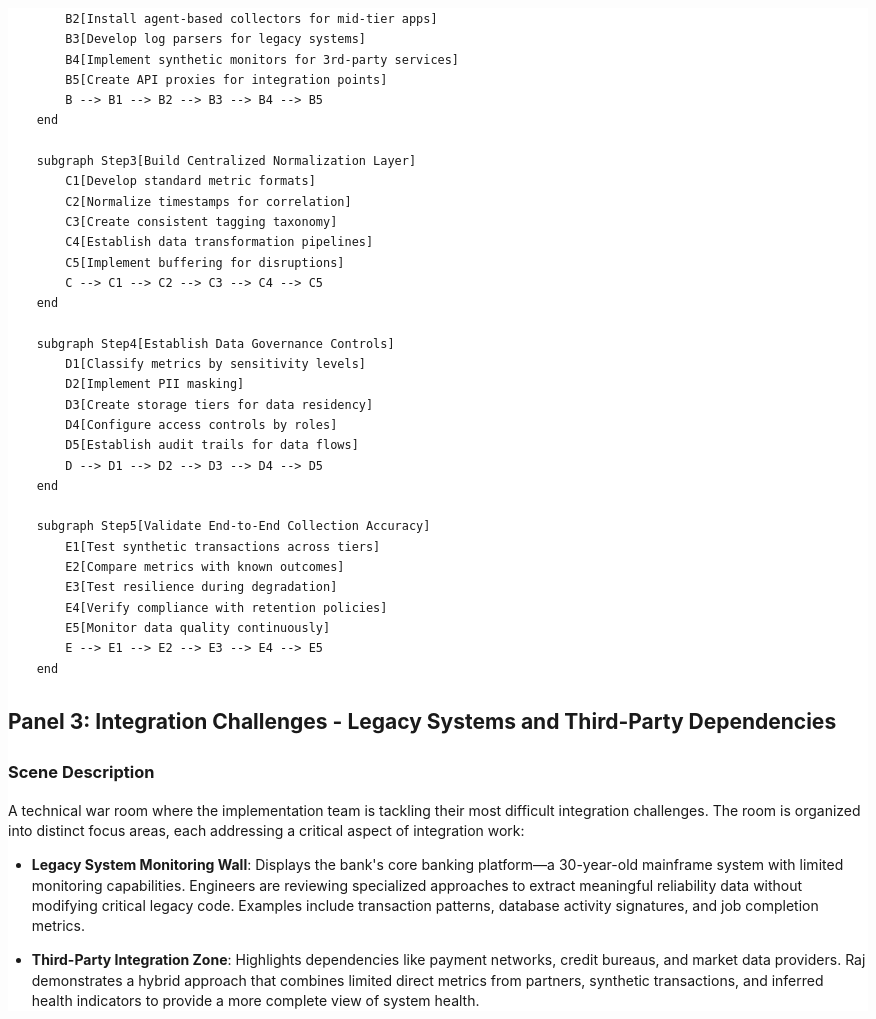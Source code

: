 ```mermaid
        B2[Install agent-based collectors for mid-tier apps]
        B3[Develop log parsers for legacy systems]
        B4[Implement synthetic monitors for 3rd-party services]
        B5[Create API proxies for integration points]
        B --> B1 --> B2 --> B3 --> B4 --> B5
    end

    subgraph Step3[Build Centralized Normalization Layer]
        C1[Develop standard metric formats]
        C2[Normalize timestamps for correlation]
        C3[Create consistent tagging taxonomy]
        C4[Establish data transformation pipelines]
        C5[Implement buffering for disruptions]
        C --> C1 --> C2 --> C3 --> C4 --> C5
    end

    subgraph Step4[Establish Data Governance Controls]
        D1[Classify metrics by sensitivity levels]
        D2[Implement PII masking]
        D3[Create storage tiers for data residency]
        D4[Configure access controls by roles]
        D5[Establish audit trails for data flows]
        D --> D1 --> D2 --> D3 --> D4 --> D5
    end

    subgraph Step5[Validate End-to-End Collection Accuracy]
        E1[Test synthetic transactions across tiers]
        E2[Compare metrics with known outcomes]
        E3[Test resilience during degradation]
        E4[Verify compliance with retention policies]
        E5[Monitor data quality continuously]
        E --> E1 --> E2 --> E3 --> E4 --> E5
    end
```

## Panel 3: Integration Challenges - Legacy Systems and Third-Party Dependencies

### Scene Description

A technical war room where the implementation team is tackling their most difficult integration challenges. The room is organized into distinct focus areas, each addressing a critical aspect of integration work:

- **Legacy System Monitoring Wall**: Displays the bank's core banking platform—a 30-year-old mainframe system with limited monitoring capabilities. Engineers are reviewing specialized approaches to extract meaningful reliability data without modifying critical legacy code. Examples include transaction patterns, database activity signatures, and job completion metrics.

- **Third-Party Integration Zone**: Highlights dependencies like payment networks, credit bureaus, and market data providers. Raj demonstrates a hybrid approach that combines limited direct metrics from partners, synthetic transactions, and inferred health indicators to provide a more complete view of system health.
